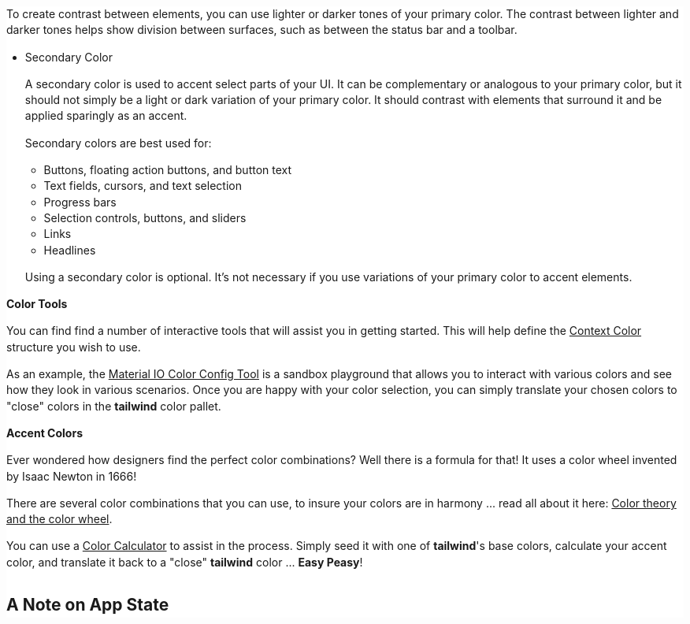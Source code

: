   To create contrast between elements, you can use lighter or darker
  tones of your primary color. The contrast between lighter and darker
  tones helps show division between surfaces, such as between the
  status bar and a toolbar.
  
- Secondary Color
  
  A secondary color is used to accent select parts of your UI. It can
  be complementary or analogous to your primary color, but it should
  not simply be a light or dark variation of your primary color. It
  should contrast with elements that surround it and be applied
  sparingly as an accent.
  
  Secondary colors are best used for:
  
  - Buttons, floating action buttons, and button text
  - Text fields, cursors, and text selection
  - Progress bars
  - Selection controls, buttons, and sliders
  - Links
  - Headlines
  
  Using a secondary color is optional. It’s not necessary if you use
  variations of your primary color to accent elements.

**Color Tools**

 
 

You can find find a number of interactive tools that will assist you
in getting started.  This will help define the [Context Color]
structure you wish to use.

As an example, the [Material IO Color Config Tool] is a sandbox
playground that allows you to interact with various colors and see how
they look in various scenarios.  Once you are happy with your color
selection, you can simply translate your chosen colors to "close"
colors in the **tailwind** color pallet.

**Accent Colors**

Ever wondered how designers find the perfect color combinations?  Well
there is a formula for that!  It uses a color wheel invented by Isaac
Newton in 1666!

There are several color combinations that you can use, to insure your
colors are in harmony ... read all about it here: [Color theory and
the color wheel].

You can use a [Color Calculator] to assist in the process.  Simply
seed it with one of **tailwind**'s base colors, calculate your accent
color, and translate it back to a "close" **tailwind** color ...
**Easy Peasy**!

</ul>


 
## A Note on App State


[Install]:                               #install
[Getting Started]:                       #getting-started
[Concepts]:                              #concepts
  [Context Colors (Color Abstraction)]:  #context-colors-color-abstraction
  [Context Colors]:                      #context-colors-color-abstraction
  [Context Color]:                       #context-colors-color-abstraction
  [Themes (Real Colors)]:                #themes-real-colors
  [Themes]:                              #themes-real-colors
  [Real Colors]:                         #themes-real-colors
  [Pulling it all together]:             #pulling-it-all-together
  [pull these two aspects together]:     #pulling-it-all-together
  [Context Color Shades]:                #context-color-shades
  [Color Shading]:                       #context-color-shades
  [To shade or not to shade]:            #to-shade-or-not-to-shade
  [Clarify color shade confusion]:       #clarify-color-shade-confusion
  [Shade Inversion]:                     #shade-inversion
  [invert your color shades]:            #shade-inversion
  [Dark Mode]:                           #dark-mode
  [Dark Theme]:                          #dark-mode
  [Color Systems]:                       #color-systems
  [Color System]:                        #color-systems
  [A Note on App State]:                 #a-note-on-app-state
  [App State]:                           #a-note-on-app-state
  [A Note on DCT Reactivity]:            #a-note-on-dct-reactivity
  [DCT Reactivity]:                      #a-note-on-dct-reactivity
  [A Note on ES Modules in Tailwind Configuration]:  #a-note-on-es-modules-in-tailwind-configuration
  [How do it know?]:                     #how-do-it-know
[API]:                                   #api
  [`initDCT()`]:                                                                  #initdct
  [`DCT`]:                               #dct
  [`DCT.colorConfig()`]:                 #dctcolorconfig
  [`colorConfig(): TWColors`]:           #dctcolorconfig
  [`DCT.activateTheme()`]:               #dctactivatetheme
  [`DCT.activateNextTheme()`]:           #dctactivatenexttheme
  [`activateNextTheme(): activeThemeName`]: #dctactivatenexttheme
  [`DCT.activatePriorTheme()`]:           #dctactivatepriortheme
  [`activatePriorTheme(): activeThemeName`]: #dctactivatepriortheme
  [`DCT.toggleInvertShade()`]:           #dcttoggleinvertshade
  [`toggleInvertShade(): activeInvertShade`]: #dcttoggleinvertshade
  [`DCT.getThemes()`]:                   #dctgetthemes
  [`DCT.getActiveThemeName()`]:          #dctgetactivethemename
  [`getActiveThemeName(): activeThemeName`]: #dctgetactivethemename
  [`DCT.getActiveInvertShade()`]:        #dctgetactiveinvertshade
  [`getActiveInvertShade(): activeInvertShade`]: #dctgetactiveinvertshade
[Types]:                                 #types
  [`Schema`]:                            #schema
  [`Themes`]:                            #themes
  [`Theme`]:                             #themes
  [`TWColors`]:                          #twcolors
[tailwindcss]:                        https://tailwindcss.com/
[KISS Principle]:                     https://en.wikipedia.org/wiki/KISS_principle
[CSS Custom Properties]:              https://developer.mozilla.org/en-US/docs/Web/CSS/Using_CSS_custom_properties
[Svelte]:                             https://svelte.dev/
[Material]:                           https://material.io/design/color
[IBM]:                                https://www.ibm.com/design/language/color/
[Open Color]:                         https://yeun.github.io/open-color/
[Material IO Color Config Tool]:      https://material.io/resources/color
[Color theory and the color wheel]:   https://www.canva.com/colors/color-wheel/
[Color Calculator]:                   https://www.sessions.edu/color-calculator/
[in like flynn]:                      https://en.wikipedia.org/wiki/In_like_Flynn